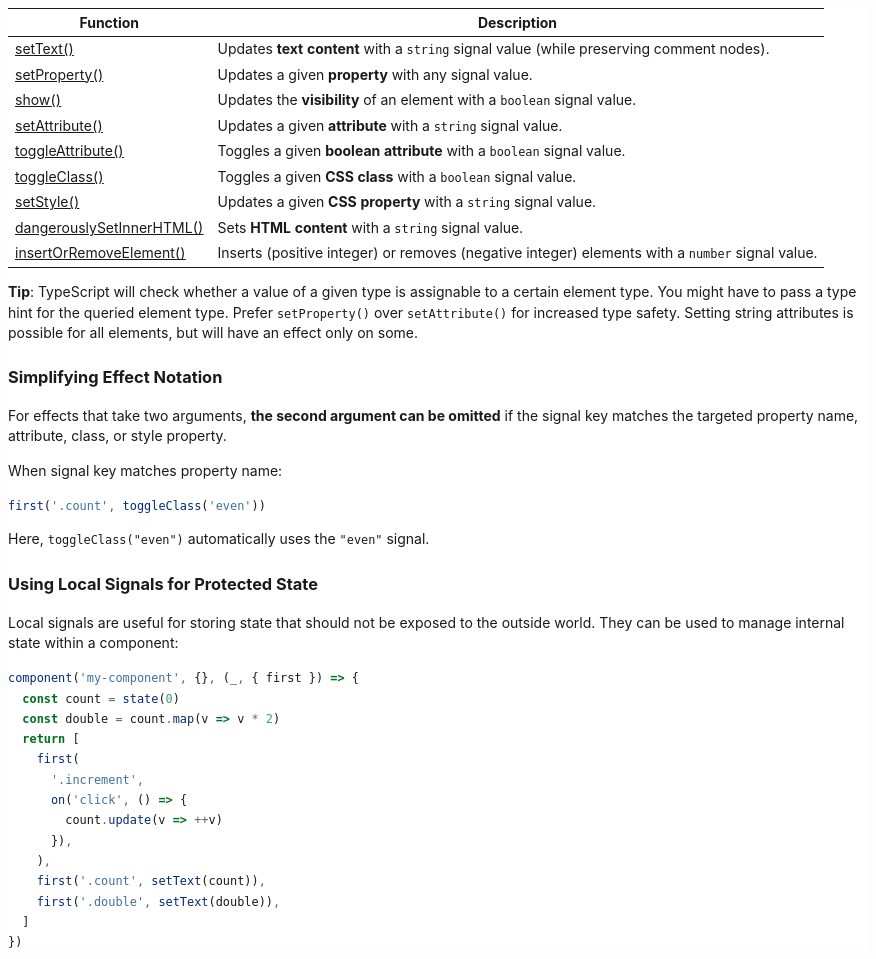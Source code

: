 | Function                                                                | Description                                                                                     |
| ----------------------------------------------------------------------- | ----------------------------------------------------------------------------------------------- |
| [setText()](api/functions/setText.html)                                 | Updates **text content** with a `string` signal value (while preserving comment nodes).         |
| [setProperty()](api/functions/setProperty.html)                         | Updates a given **property** with any signal value.                                             |
| [show()](api/functions/show.html)                                       | Updates the **visibility** of an element with a `boolean` signal value.                         |
| [setAttribute()](api/functions/setAttribute.html)                       | Updates a given **attribute** with a `string` signal value.                                     |
| [toggleAttribute()](api/functions/toggleAttribute.html)                 | Toggles a given **boolean attribute** with a `boolean` signal value.                            |
| [toggleClass()](api/functions/toggleClass.html)                         | Toggles a given **CSS class** with a `boolean` signal value.                                    |
| [setStyle()](api/functions/setStyle.html)                               | Updates a given **CSS property** with a `string` signal value.                                  |
| [dangerouslySetInnerHTML()](api/functions/dangerouslySetInnerHTML.html) | Sets **HTML content** with a `string` signal value.                                             |
| [insertOrRemoveElement()](api/functions/insertOrRemoveElement.html)     | Inserts (positive integer) or removes (negative integer) elements with a `number` signal value. |

<card-callout class="tip">

**Tip**: TypeScript will check whether a value of a given type is assignable to a certain element type. You might have to pass a type hint for the queried element type. Prefer `setProperty()` over `setAttribute()` for increased type safety. Setting string attributes is possible for all elements, but will have an effect only on some.

</card-callout>

### Simplifying Effect Notation

For effects that take two arguments, **the second argument can be omitted** if the signal key matches the targeted property name, attribute, class, or style property.

When signal key matches property name:

```js
first('.count', toggleClass('even'))
```

Here, `toggleClass("even")` automatically uses the `"even"` signal.

### Using Local Signals for Protected State

Local signals are useful for storing state that should not be exposed to the outside world. They can be used to manage internal state within a component:

```js
component('my-component', {}, (_, { first }) => {
  const count = state(0)
  const double = count.map(v => v * 2)
  return [
    first(
      '.increment',
      on('click', () => {
        count.update(v => ++v)
      }),
    ),
    first('.count', setText(count)),
    first('.double', setText(double)),
  ]
})
```
